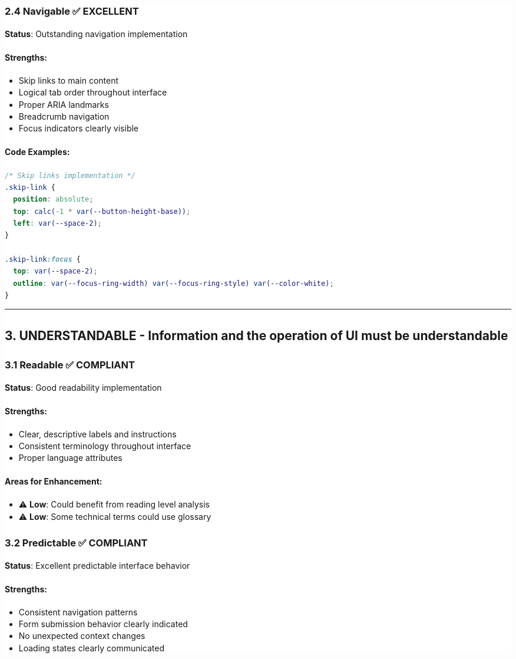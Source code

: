 ### 2.4 Navigable ✅ EXCELLENT

**Status**: Outstanding navigation implementation

#### Strengths:
- Skip links to main content
- Logical tab order throughout interface
- Proper ARIA landmarks
- Breadcrumb navigation
- Focus indicators clearly visible

#### Code Examples:
```css
/* Skip links implementation */
.skip-link {
  position: absolute;
  top: calc(-1 * var(--button-height-base));
  left: var(--space-2);
}

.skip-link:focus {
  top: var(--space-2);
  outline: var(--focus-ring-width) var(--focus-ring-style) var(--color-white);
}
```

---

## 3. UNDERSTANDABLE - Information and the operation of UI must be understandable

### 3.1 Readable ✅ COMPLIANT

**Status**: Good readability implementation

#### Strengths:
- Clear, descriptive labels and instructions
- Consistent terminology throughout interface
- Proper language attributes

#### Areas for Enhancement:
- ⚠️ **Low**: Could benefit from reading level analysis
- ⚠️ **Low**: Some technical terms could use glossary

### 3.2 Predictable ✅ COMPLIANT

**Status**: Excellent predictable interface behavior

#### Strengths:
- Consistent navigation patterns
- Form submission behavior clearly indicated
- No unexpected context changes
- Loading states clearly communicated
